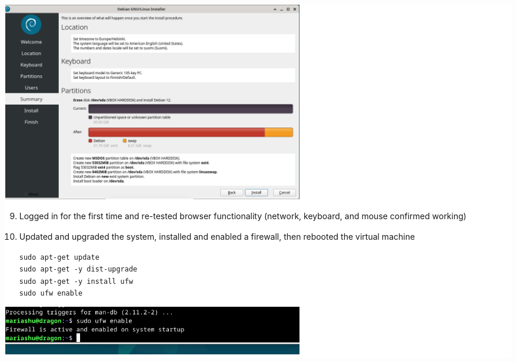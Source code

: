 <img src="https://github.com/northernlady/Trust-to-Blockchain-2024/blob/main/pics/h1_2.png" width="500">
    
9. Logged in for the first time and re-tested browser functionality (network, keyboard, and mouse confirmed working)
   
10. Updated and upgraded the system, installed and enabled a firewall, then rebooted the virtual machine    
    ```
    sudo apt-get update    
    sudo apt-get -y dist-upgrade     
    sudo apt-get -y install ufw    
    sudo ufw enable
    ```

<img src="https://github.com/northernlady/Trust-to-Blockchain-2024/blob/main/pics/h1_3.png" width="500">
